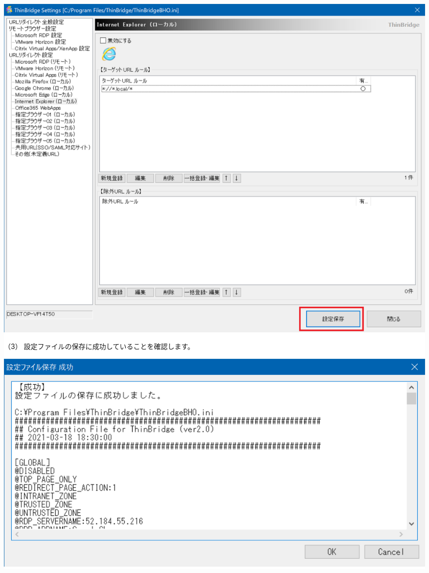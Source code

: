 ![](startup-guide/media/image33a.png)

（3） 設定ファイルの保存に成功していることを確認します。

![](startup-guide/media/image34.png)
